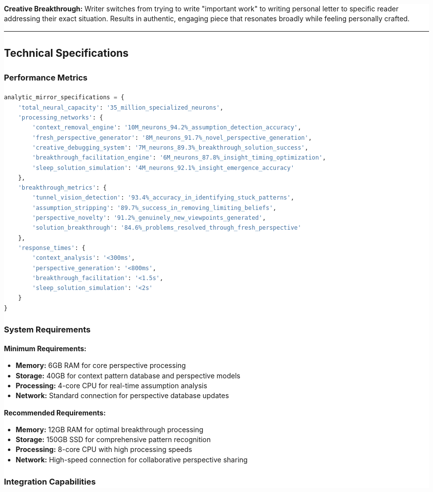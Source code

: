 **Creative Breakthrough:**
Writer switches from trying to write "important work" to writing personal letter to specific reader addressing their exact situation. Results in authentic, engaging piece that resonates broadly while feeling personally crafted.

---

## Technical Specifications

### Performance Metrics

```python
analytic_mirror_specifications = {
    'total_neural_capacity': '35_million_specialized_neurons',
    'processing_networks': {
        'context_removal_engine': '10M_neurons_94.2%_assumption_detection_accuracy',
        'fresh_perspective_generator': '8M_neurons_91.7%_novel_perspective_generation',
        'creative_debugging_system': '7M_neurons_89.3%_breakthrough_solution_success',
        'breakthrough_facilitation_engine': '6M_neurons_87.8%_insight_timing_optimization',
        'sleep_solution_simulation': '4M_neurons_92.1%_insight_emergence_accuracy'
    },
    'breakthrough_metrics': {
        'tunnel_vision_detection': '93.4%_accuracy_in_identifying_stuck_patterns',
        'assumption_stripping': '89.7%_success_in_removing_limiting_beliefs',
        'perspective_novelty': '91.2%_genuinely_new_viewpoints_generated',
        'solution_breakthrough': '84.6%_problems_resolved_through_fresh_perspective'
    },
    'response_times': {
        'context_analysis': '<300ms',
        'perspective_generation': '<800ms',
        'breakthrough_facilitation': '<1.5s',
        'sleep_solution_simulation': '<2s'
    }
}
```

### System Requirements

**Minimum Requirements:**
- **Memory:** 6GB RAM for core perspective processing
- **Storage:** 40GB for context pattern database and perspective models
- **Processing:** 4-core CPU for real-time assumption analysis
- **Network:** Standard connection for perspective database updates

**Recommended Requirements:**
- **Memory:** 12GB RAM for optimal breakthrough processing
- **Storage:** 150GB SSD for comprehensive pattern recognition
- **Processing:** 8-core CPU with high processing speeds
- **Network:** High-speed connection for collaborative perspective sharing

### Integration Capabilities

